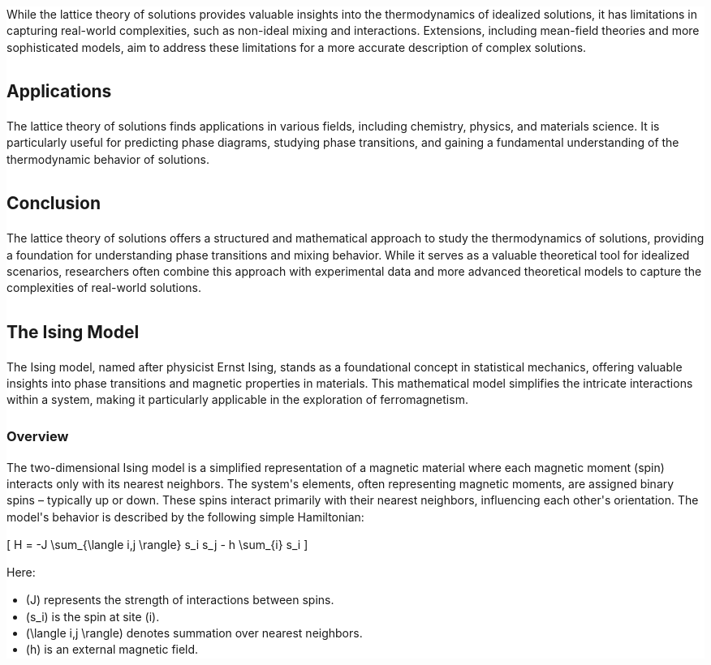 While the lattice theory of solutions provides valuable insights into the thermodynamics of idealized solutions, it has limitations in capturing real-world complexities, such as non-ideal mixing and interactions. Extensions, including mean-field theories and more sophisticated models, aim to address these limitations for a more accurate description of complex solutions.

## Applications

The lattice theory of solutions finds applications in various fields, including chemistry, physics, and materials science. It is particularly useful for predicting phase diagrams, studying phase transitions, and gaining a fundamental understanding of the thermodynamic behavior of solutions.

## Conclusion

The lattice theory of solutions offers a structured and mathematical approach to study the thermodynamics of solutions, providing a foundation for understanding phase transitions and mixing behavior. While it serves as a valuable theoretical tool for idealized scenarios, researchers often combine this approach with experimental data and more advanced theoretical models to capture the complexities of real-world solutions.




















## The Ising Model

The Ising model, named after physicist Ernst Ising, stands as a foundational concept in statistical mechanics, offering valuable insights into phase transitions and magnetic properties in materials. This mathematical model simplifies the intricate interactions within a system, making it particularly applicable in the exploration of ferromagnetism.

### Overview
The two-dimensional Ising model is a simplified representation of a magnetic material where each magnetic moment (spin) interacts only with its nearest neighbors. The system's elements, often representing magnetic moments, are assigned binary spins – typically up or down. These spins interact primarily with their nearest neighbors, influencing each other's orientation. The model's behavior is described by the following simple Hamiltonian:

\[ H = -J \sum_{\langle i,j \rangle} s_i s_j - h \sum_{i} s_i \]

Here:
- \(J\) represents the strength of interactions between spins.
- \(s_i\) is the spin at site \(i\).
- \(\langle i,j \rangle\) denotes summation over nearest neighbors.
- \(h\) is an external magnetic field.
